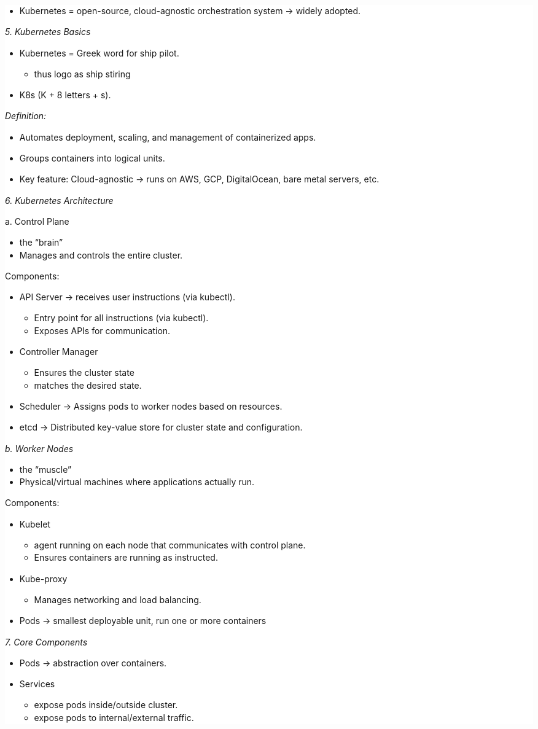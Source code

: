 - Kubernetes = open-source, cloud-agnostic orchestration system → widely adopted.


*5. Kubernetes Basics*

-  Kubernetes = Greek word for ship pilot.
   - thus logo as ship stiring

-  K8s (K + 8 letters + s).

*Definition:*

- Automates deployment, scaling, and management of containerized apps.

- Groups containers into logical units.

- Key feature: Cloud-agnostic → runs on AWS, GCP, DigitalOcean, bare metal servers, etc.

*6. Kubernetes Architecture*

a. Control Plane
- the “brain”
- Manages and controls the entire cluster.

Components:
- API Server → receives user instructions (via kubectl).
  - Entry point for all instructions (via kubectl).
  - Exposes APIs for communication.

- Controller Manager
  - Ensures the cluster state
   - matches the desired state.

- Scheduler → Assigns pods to worker nodes based on resources.

- etcd → Distributed key-value store for cluster state  and configuration.



*b. Worker Nodes*

- the “muscle”
- Physical/virtual machines where applications actually run.

Components:

- Kubelet 
   - agent running on each node that communicates with control plane.
   - Ensures containers are running as instructed.

- Kube-proxy 
     - Manages networking and load balancing.

- Pods → smallest deployable unit, run one or more containers




*7. Core Components*

- Pods → abstraction over containers.

- Services 
     -  expose pods inside/outside cluster.
     - expose pods to internal/external traffic.
